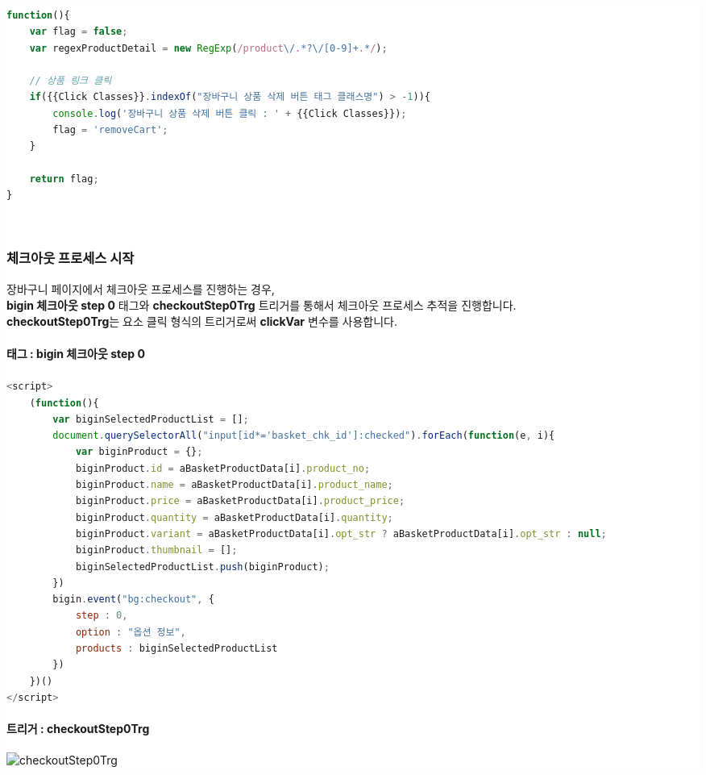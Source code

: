 ```javascript
function(){
	var flag = false;
  	var regexProductDetail = new RegExp(/product\/.*?\/[0-9]+.*/);
  
    // 상품 링크 클릭 
	if({{Click Classes}}.indexOf("장바구니 상품 삭제 버튼 태그 클래스명") > -1)){
    	console.log('장바구니 상품 삭제 버튼 클릭 : ' + {{Click Classes}});      
    	flag = 'removeCart';
    }  
    
	return flag;
}
```

<br>

### 체크아웃 프로세스 시작

장바구니 페이지에서 체크아웃 프로세스를 진행하는 경우, 	
**bigin 체크아웃 step 0** 태그와 **checkoutStep0Trg** 트리거를 통해서 체크아웃 프로세스 추적을 진행합니다.	
**checkoutStep0Trg**는 요소 클릭 형식의 트리거로써 **clickVar** 변수를 사용합니다.

#### **태그 : bigin 체크아웃 step 0**

~~~javascript
<script> 
	(function(){
		var biginSelectedProductList = [];
		document.querySelectorAll("input[id*='basket_chk_id']:checked").forEach(function(e, i){
			var biginProduct = {};
			biginProduct.id = aBasketProductData[i].product_no;
	  		biginProduct.name = aBasketProductData[i].product_name;
		  	biginProduct.price = aBasketProductData[i].product_price;
			biginProduct.quantity = aBasketProductData[i].quantity;
		  	biginProduct.variant = aBasketProductData[i].opt_str ? aBasketProductData[i].opt_str : null;
			biginProduct.thumbnail = [];
	  		biginSelectedProductList.push(biginProduct);
		})
		bigin.event("bg:checkout", {
          	step : 0,
          	option : "옵션 정보",
    		products : biginSelectedProductList
	    })
	})()
</script>
~~~



#### **트리거 : checkoutStep0Trg**

![checkoutStep0Trg](http://support.bigin.io/images/cafe24-checkoutStep0Trg.png)
